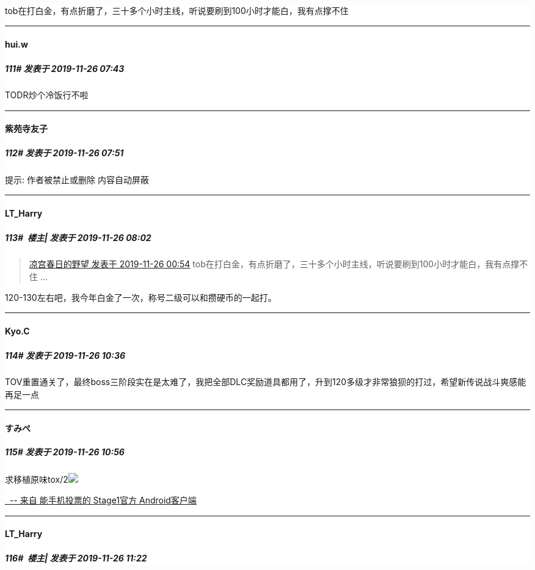 
tob在打白金，有点折磨了，三十多个小时主线，听说要刷到100小时才能白，我有点撑不住


*****

####  hui.w  
##### 111#       发表于 2019-11-26 07:43


TODR炒个冷饭行不啦


*****

####  紫苑寺友子  
##### 112#       发表于 2019-11-26 07:51

提示: 作者被禁止或删除 内容自动屏蔽


*****

####  LT_Harry  
##### 113#         楼主| 发表于 2019-11-26 08:02


<blockquote><a href="httphttps://bbs.saraba1st.com/2b/forum.php?mod=redirect&amp;goto=findpost&amp;pid=45622795&amp;ptid=1860328" target="_blank">凉宫春日的野望 发表于 2019-11-26 00:54</a>
tob在打白金，有点折磨了，三十多个小时主线，听说要刷到100小时才能白，我有点撑不住 ...</blockquote>
120-130左右吧，我今年白金了一次，称号二级可以和攒硬币的一起打。


*****

####  Kyo.C  
##### 114#       发表于 2019-11-26 10:36


TOV重置通关了，最终boss三阶段实在是太难了，我把全部DLC奖励道具都用了，升到120多级才非常狼狈的打过，希望新传说战斗爽感能再足一点


*****

####  すみぺ  
##### 115#       发表于 2019-11-26 10:56


求移植原味tox/2<img src="https://static.saraba1st.com/image/smiley/face2017/034.png" referrerpolicy="no-referrer">

[  -- 来自 能手机投票的 Stage1官方 Android客户端](https://www.coolapk.com/apk/140634)


*****

####  LT_Harry  
##### 116#         楼主| 发表于 2019-11-26 11:22


